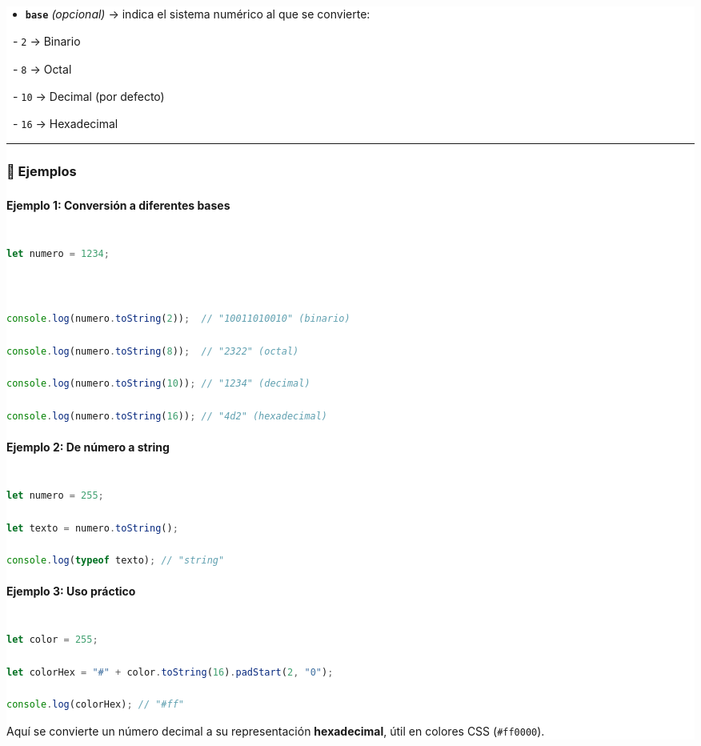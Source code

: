   

- **`base`** *(opcional)* → indica el sistema numérico al que se convierte:

  - `2` → Binario  

  - `8` → Octal  

  - `10` → Decimal (por defecto)  

  - `16` → Hexadecimal  

  

---

  

### 🔹 Ejemplos

  

#### Ejemplo 1: Conversión a diferentes bases

```js

let numero = 1234;

  

console.log(numero.toString(2));  // "10011010010" (binario)

console.log(numero.toString(8));  // "2322" (octal)

console.log(numero.toString(10)); // "1234" (decimal)

console.log(numero.toString(16)); // "4d2" (hexadecimal)

```

  

#### Ejemplo 2: De número a string

```js

let numero = 255;

let texto = numero.toString();

console.log(typeof texto); // "string"

```

  

#### Ejemplo 3: Uso práctico

```js

let color = 255;

let colorHex = "#" + color.toString(16).padStart(2, "0");

console.log(colorHex); // "#ff"

```

Aquí se convierte un número decimal a su representación **hexadecimal**, útil en colores CSS (`#ff0000`).